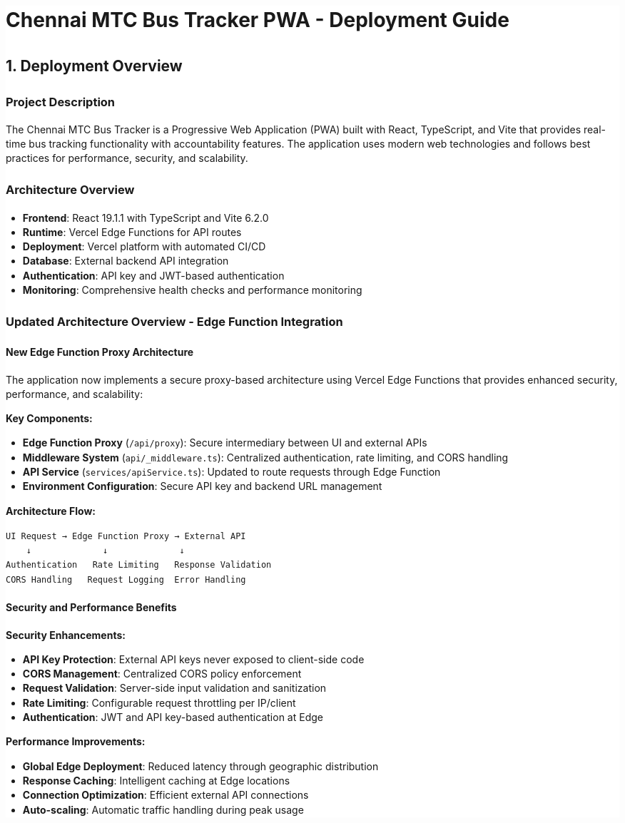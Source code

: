 # Chennai MTC Bus Tracker PWA - Deployment Guide

## 1. Deployment Overview

### Project Description
The Chennai MTC Bus Tracker is a Progressive Web Application (PWA) built with React, TypeScript, and Vite that provides real-time bus tracking functionality with accountability features. The application uses modern web technologies and follows best practices for performance, security, and scalability.

### Architecture Overview
- **Frontend**: React 19.1.1 with TypeScript and Vite 6.2.0
- **Runtime**: Vercel Edge Functions for API routes
- **Deployment**: Vercel platform with automated CI/CD
- **Database**: External backend API integration
- **Authentication**: API key and JWT-based authentication
- **Monitoring**: Comprehensive health checks and performance monitoring

### Updated Architecture Overview - Edge Function Integration

#### New Edge Function Proxy Architecture
The application now implements a secure proxy-based architecture using Vercel Edge Functions that provides enhanced security, performance, and scalability:

**Key Components:**
- **Edge Function Proxy** (`/api/proxy`): Secure intermediary between UI and external APIs
- **Middleware System** (`api/_middleware.ts`): Centralized authentication, rate limiting, and CORS handling
- **API Service** (`services/apiService.ts`): Updated to route requests through Edge Function
- **Environment Configuration**: Secure API key and backend URL management

**Architecture Flow:**
```
UI Request → Edge Function Proxy → External API
    ↓              ↓              ↓
Authentication   Rate Limiting   Response Validation
CORS Handling   Request Logging  Error Handling
```

#### Security and Performance Benefits

**Security Enhancements:**
- **API Key Protection**: External API keys never exposed to client-side code
- **CORS Management**: Centralized CORS policy enforcement
- **Request Validation**: Server-side input validation and sanitization
- **Rate Limiting**: Configurable request throttling per IP/client
- **Authentication**: JWT and API key-based authentication at Edge

**Performance Improvements:**
- **Global Edge Deployment**: Reduced latency through geographic distribution
- **Response Caching**: Intelligent caching at Edge locations
- **Connection Optimization**: Efficient external API connections
- **Auto-scaling**: Automatic traffic handling during peak usage
